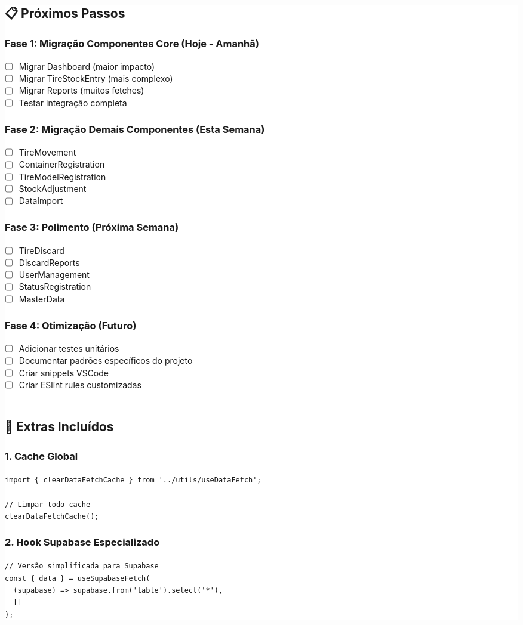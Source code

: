 ## 📋 Próximos Passos

### Fase 1: Migração Componentes Core (Hoje - Amanhã)
- [ ] Migrar Dashboard (maior impacto)
- [ ] Migrar TireStockEntry (mais complexo)
- [ ] Migrar Reports (muitos fetches)
- [ ] Testar integração completa

### Fase 2: Migração Demais Componentes (Esta Semana)
- [ ] TireMovement
- [ ] ContainerRegistration
- [ ] TireModelRegistration
- [ ] StockAdjustment
- [ ] DataImport

### Fase 3: Polimento (Próxima Semana)
- [ ] TireDiscard
- [ ] DiscardReports
- [ ] UserManagement
- [ ] StatusRegistration
- [ ] MasterData

### Fase 4: Otimização (Futuro)
- [ ] Adicionar testes unitários
- [ ] Documentar padrões específicos do projeto
- [ ] Criar snippets VSCode
- [ ] Criar ESlint rules customizadas

---

## 🎁 Extras Incluídos

### 1. Cache Global
```tsx
import { clearDataFetchCache } from '../utils/useDataFetch';

// Limpar todo cache
clearDataFetchCache();
```

### 2. Hook Supabase Especializado
```tsx
// Versão simplificada para Supabase
const { data } = useSupabaseFetch(
  (supabase) => supabase.from('table').select('*'),
  []
);
```
